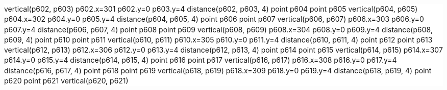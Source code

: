 vertical(p602, p603)
p602.x=301
p602.y=0
p603.y=4
distance(p602, p603, 4)
point p604
point p605
vertical(p604, p605)
p604.x=302
p604.y=0
p605.y=4
distance(p604, p605, 4)
point p606
point p607
vertical(p606, p607)
p606.x=303
p606.y=0
p607.y=4
distance(p606, p607, 4)
point p608
point p609
vertical(p608, p609)
p608.x=304
p608.y=0
p609.y=4
distance(p608, p609, 4)
point p610
point p611
vertical(p610, p611)
p610.x=305
p610.y=0
p611.y=4
distance(p610, p611, 4)
point p612
point p613
vertical(p612, p613)
p612.x=306
p612.y=0
p613.y=4
distance(p612, p613, 4)
point p614
point p615
vertical(p614, p615)
p614.x=307
p614.y=0
p615.y=4
distance(p614, p615, 4)
point p616
point p617
vertical(p616, p617)
p616.x=308
p616.y=0
p617.y=4
distance(p616, p617, 4)
point p618
point p619
vertical(p618, p619)
p618.x=309
p618.y=0
p619.y=4
distance(p618, p619, 4)
point p620
point p621
vertical(p620, p621)